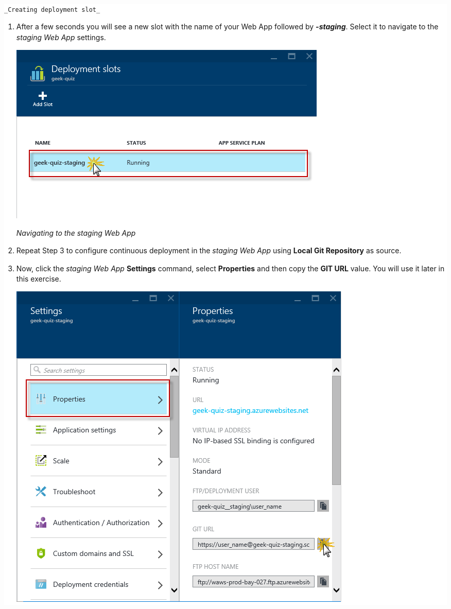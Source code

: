 	_Creating deployment slot_

1. After a few seconds you will see a new slot with the name of your Web App followed by _**-staging**_. Select it to navigate to the *staging Web App* settings.

	![Navigating to the staging Web App](Images/navigating-to-the-staging-web-site.png?raw=true "Navigating to the staging Web App")

	_Navigating to the staging Web App_

1. Repeat Step 3 to configure continuous deployment in the *staging Web App* using **Local Git Repository** as source.

1. Now, click the *staging Web App* **Settings** command, select **Properties** and then copy the **GIT URL** value. You will use it later in this exercise.

	![Copying the Git URL value](Images/coping-the-git-url-value.png?raw=true)
